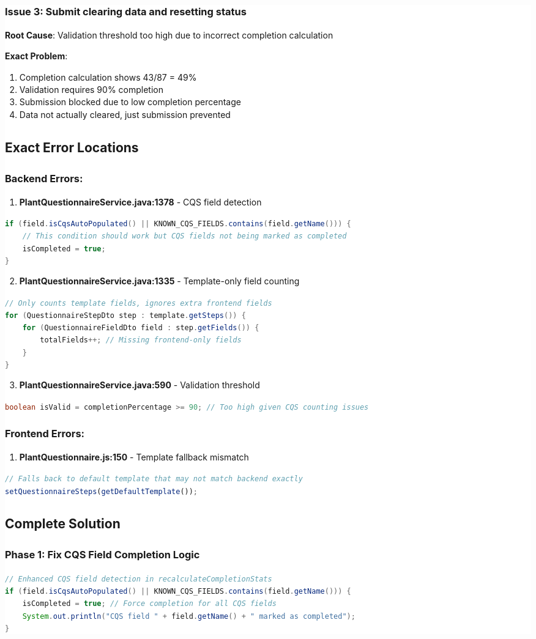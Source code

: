 ### Issue 3: Submit clearing data and resetting status
**Root Cause**: Validation threshold too high due to incorrect completion calculation

**Exact Problem**:
1. Completion calculation shows 43/87 = 49%
2. Validation requires 90% completion
3. Submission blocked due to low completion percentage
4. Data not actually cleared, just submission prevented

## Exact Error Locations

### Backend Errors:

1. **PlantQuestionnaireService.java:1378** - CQS field detection
```java
if (field.isCqsAutoPopulated() || KNOWN_CQS_FIELDS.contains(field.getName())) {
    // This condition should work but CQS fields not being marked as completed
    isCompleted = true;
}
```

2. **PlantQuestionnaireService.java:1335** - Template-only field counting
```java
// Only counts template fields, ignores extra frontend fields
for (QuestionnaireStepDto step : template.getSteps()) {
    for (QuestionnaireFieldDto field : step.getFields()) {
        totalFields++; // Missing frontend-only fields
    }
}
```

3. **PlantQuestionnaireService.java:590** - Validation threshold
```java
boolean isValid = completionPercentage >= 90; // Too high given CQS counting issues
```

### Frontend Errors:

1. **PlantQuestionnaire.js:150** - Template fallback mismatch
```javascript
// Falls back to default template that may not match backend exactly
setQuestionnaireSteps(getDefaultTemplate());
```

## Complete Solution

### Phase 1: Fix CQS Field Completion Logic
```java
// Enhanced CQS field detection in recalculateCompletionStats
if (field.isCqsAutoPopulated() || KNOWN_CQS_FIELDS.contains(field.getName())) {
    isCompleted = true; // Force completion for all CQS fields
    System.out.println("CQS field " + field.getName() + " marked as completed");
}
```
